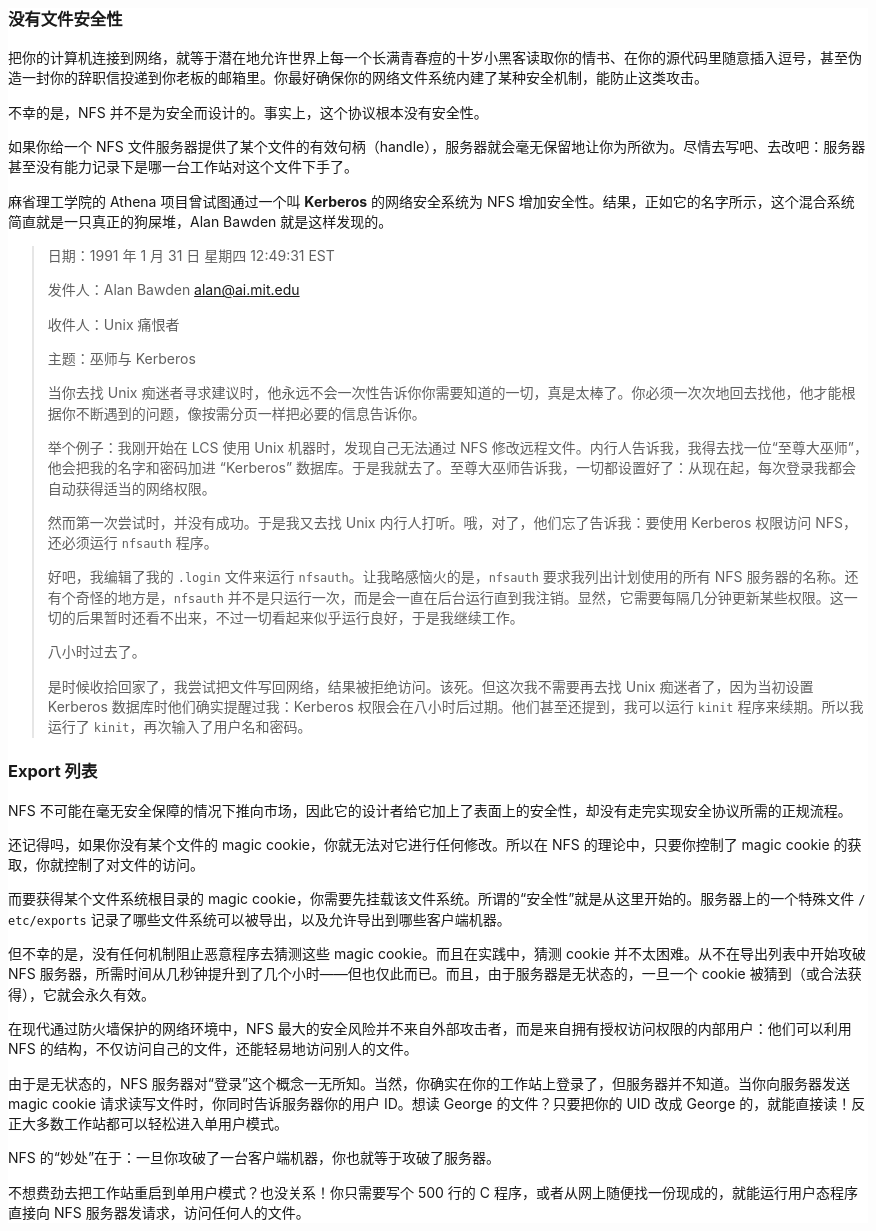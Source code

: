 ### 没有文件安全性

把你的计算机连接到网络，就等于潜在地允许世界上每一个长满青春痘的十岁小黑客读取你的情书、在你的源代码里随意插入逗号，甚至伪造一封你的辞职信投递到你老板的邮箱里。你最好确保你的网络文件系统内建了某种安全机制，能防止这类攻击。

不幸的是，NFS 并不是为安全而设计的。事实上，这个协议根本没有安全性。

如果你给一个 NFS 文件服务器提供了某个文件的有效句柄（handle），服务器就会毫无保留地让你为所欲为。尽情去写吧、去改吧：服务器甚至没有能力记录下是哪一台工作站对这个文件下手了。

麻省理工学院的 Athena 项目曾试图通过一个叫 **Kerberos** 的网络安全系统为 NFS 增加安全性。结果，正如它的名字所示，这个混合系统简直就是一只真正的狗屎堆，Alan Bawden 就是这样发现的。

> 日期：1991 年 1 月 31 日 星期四 12:49:31 EST
> 
> 发件人：Alan Bawden [alan@ai.mit.edu](mailto:alan@ai.mit.edu)
> 
> 收件人：Unix 痛恨者
> 
> 主题：巫师与 Kerberos
>
> 当你去找 Unix 痴迷者寻求建议时，他永远不会一次性告诉你你需要知道的一切，真是太棒了。你必须一次次地回去找他，他才能根据你不断遇到的问题，像按需分页一样把必要的信息告诉你。
>
> 举个例子：我刚开始在 LCS 使用 Unix 机器时，发现自己无法通过 NFS 修改远程文件。内行人告诉我，我得去找一位“至尊大巫师”，他会把我的名字和密码加进 “Kerberos” 数据库。于是我就去了。至尊大巫师告诉我，一切都设置好了：从现在起，每次登录我都会自动获得适当的网络权限。
>
> 然而第一次尝试时，并没有成功。于是我又去找 Unix 内行人打听。哦，对了，他们忘了告诉我：要使用 Kerberos 权限访问 NFS，还必须运行 `nfsauth` 程序。
>
> 好吧，我编辑了我的 `.login` 文件来运行 `nfsauth`。让我略感恼火的是，`nfsauth` 要求我列出计划使用的所有 NFS 服务器的名称。还有个奇怪的地方是，`nfsauth` 并不是只运行一次，而是会一直在后台运行直到我注销。显然，它需要每隔几分钟更新某些权限。这一切的后果暂时还看不出来，不过一切看起来似乎运行良好，于是我继续工作。
>
> 八小时过去了。
>
> 是时候收拾回家了，我尝试把文件写回网络，结果被拒绝访问。该死。但这次我不需要再去找 Unix 痴迷者了，因为当初设置 Kerberos 数据库时他们确实提醒过我：Kerberos 权限会在八小时后过期。他们甚至还提到，我可以运行 `kinit` 程序来续期。所以我运行了 `kinit`，再次输入了用户名和密码。


### Export 列表

NFS 不可能在毫无安全保障的情况下推向市场，因此它的设计者给它加上了表面上的安全性，却没有走完实现安全协议所需的正规流程。

还记得吗，如果你没有某个文件的 magic cookie，你就无法对它进行任何修改。所以在 NFS 的理论中，只要你控制了 magic cookie 的获取，你就控制了对文件的访问。

而要获得某个文件系统根目录的 magic cookie，你需要先挂载该文件系统。所谓的“安全性”就是从这里开始的。服务器上的一个特殊文件 `/etc/exports` 记录了哪些文件系统可以被导出，以及允许导出到哪些客户端机器。

但不幸的是，没有任何机制阻止恶意程序去猜测这些 magic cookie。而且在实践中，猜测 cookie 并不太困难。从不在导出列表中开始攻破 NFS 服务器，所需时间从几秒钟提升到了几个小时——但也仅此而已。而且，由于服务器是无状态的，一旦一个 cookie 被猜到（或合法获得），它就会永久有效。

在现代通过防火墙保护的网络环境中，NFS 最大的安全风险并不来自外部攻击者，而是来自拥有授权访问权限的内部用户：他们可以利用 NFS 的结构，不仅访问自己的文件，还能轻易地访问别人的文件。

由于是无状态的，NFS 服务器对“登录”这个概念一无所知。当然，你确实在你的工作站上登录了，但服务器并不知道。当你向服务器发送 magic cookie 请求读写文件时，你同时告诉服务器你的用户 ID。想读 George 的文件？只要把你的 UID 改成 George 的，就能直接读！反正大多数工作站都可以轻松进入单用户模式。

NFS 的“妙处”在于：一旦你攻破了一台客户端机器，你也就等于攻破了服务器。

不想费劲去把工作站重启到单用户模式？也没关系！你只需要写个 500 行的 C 程序，或者从网上随便找一份现成的，就能运行用户态程序直接向 NFS 服务器发请求，访问任何人的文件。
